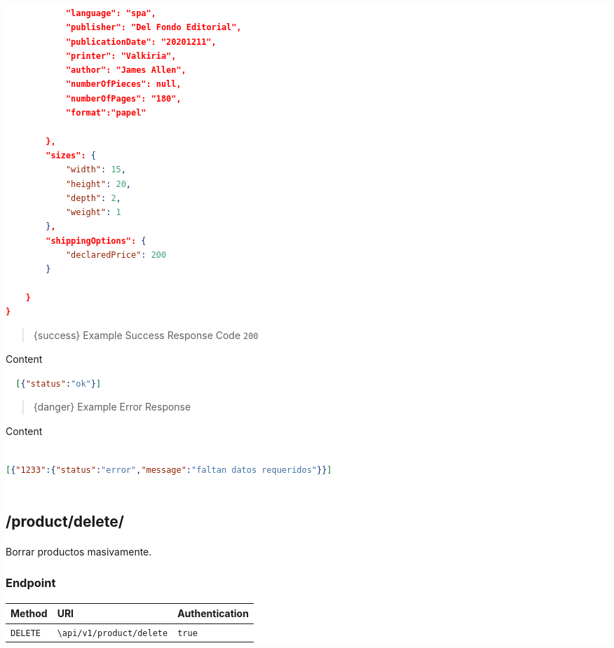 ```json
            "language": "spa",
            "publisher": "Del Fondo Editorial",
            "publicationDate": "20201211",
            "printer": "Valkiria",
            "author": "James Allen",
            "numberOfPieces": null,
            "numberOfPages": "180",
            "format":"papel"

        },
        "sizes": {
            "width": 15,
            "height": 20,
            "depth": 2,
            "weight": 1
        },
        "shippingOptions": {
            "declaredPrice": 200
        }

    }
}
```



> {success} Example Success Response
Code `200`

Content

```json
  [{"status":"ok"}]
```

>{danger} Example Error Response

Content
```json
    
[{"1233":{"status":"error","message":"faltan datos requeridos"}}]
    
```

<a name="productdelete"></a>
## /product/delete/

Borrar productos masivamente.
### Endpoint
|Method|URI|Authentication|
|:-|:-|:-|
|`DELETE`|`\api/v1/product/delete`|`true`|
